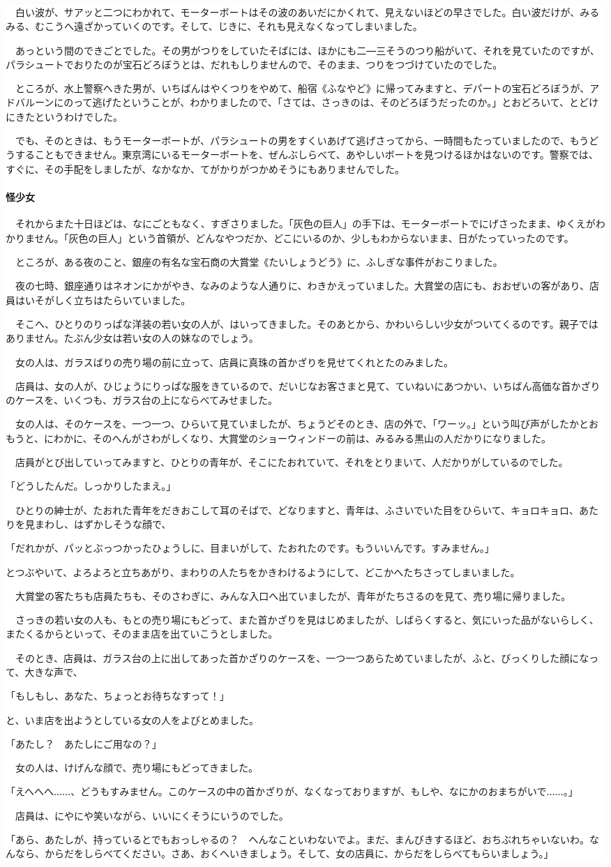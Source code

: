 　白い波が、サアッと二つにわかれて、モーターボートはその波のあいだにかくれて、見えないほどの早さでした。白い波だけが、みるみる、むこうへ遠ざかっていくのです。そして、じきに、それも見えなくなってしまいました。

　あっという間のできごとでした。その男がつりをしていたそばには、ほかにも二―三そうのつり船がいて、それを見ていたのですが、パラシュートでおりたのが宝石どろぼうとは、だれもしりませんので、そのまま、つりをつづけていたのでした。

　ところが、水上警察へきた男が、いちばんはやくつりをやめて、船宿《ふなやど》に帰ってみますと、デパートの宝石どろぼうが、アドバルーンにのって逃げたということが、わかりましたので、「さては、さっきのは、そのどろぼうだったのか。」とおどろいて、とどけにきたというわけでした。

　でも、そのときは、もうモーターボートが、パラシュートの男をすくいあげて逃げさってから、一時間もたっていましたので、もうどうすることもできません。東京湾にいるモーターボートを、ぜんぶしらべて、あやしいボートを見つけるほかはないのです。警察では、すぐに、その手配をしましたが、なかなか、てがかりがつかめそうにもありませんでした。



#### 怪少女



　それからまた十日ほどは、なにごともなく、すぎさりました。「灰色の巨人」の手下は、モーターボートでにげさったまま、ゆくえがわかりません。「灰色の巨人」という首領が、どんなやつだか、どこにいるのか、少しもわからないまま、日がたっていったのです。

　ところが、ある夜のこと、銀座の有名な宝石商の大賞堂《たいしょうどう》に、ふしぎな事件がおこりました。

　夜の七時、銀座通りはネオンにかがやき、なみのような人通りに、わきかえっていました。大賞堂の店にも、おおぜいの客があり、店員はいそがしく立ちはたらいていました。

　そこへ、ひとりのりっぱな洋装の若い女の人が、はいってきました。そのあとから、かわいらしい少女がついてくるのです。親子ではありません。たぶん少女は若い女の人の妹なのでしょう。

　女の人は、ガラスばりの売り場の前に立って、店員に真珠の首かざりを見せてくれとたのみました。

　店員は、女の人が、ひじょうにりっぱな服をきているので、だいじなお客さまと見て、ていねいにあつかい、いちばん高価な首かざりのケースを、いくつも、ガラス台の上にならべてみせました。

　女の人は、そのケースを、一つ一つ、ひらいて見ていましたが、ちょうどそのとき、店の外で、「ワーッ。」という叫び声がしたかとおもうと、にわかに、そのへんがさわがしくなり、大賞堂のショーウィンドーの前は、みるみる黒山の人だかりになりました。

　店員がとび出していってみますと、ひとりの青年が、そこにたおれていて、それをとりまいて、人だかりがしているのでした。

「どうしたんだ。しっかりしたまえ。」

　ひとりの紳士が、たおれた青年をだきおこして耳のそばで、どなりますと、青年は、ふさいでいた目をひらいて、キョロキョロ、あたりを見まわし、はずかしそうな顔で、

「だれかが、パッとぶっつかったひょうしに、目まいがして、たおれたのです。もういいんです。すみません。」

とつぶやいて、よろよろと立ちあがり、まわりの人たちをかきわけるようにして、どこかへたちさってしまいました。

　大賞堂の客たちも店員たちも、そのさわぎに、みんな入口へ出ていましたが、青年がたちさるのを見て、売り場に帰りました。

　さっきの若い女の人も、もとの売り場にもどって、また首かざりを見はじめましたが、しばらくすると、気にいった品がないらしく、またくるからといって、そのまま店を出ていこうとしました。

　そのとき、店員は、ガラス台の上に出してあった首かざりのケースを、一つ一つあらためていましたが、ふと、びっくりした顔になって、大きな声で、

「もしもし、あなた、ちょっとお待ちなすって！」

と、いま店を出ようとしている女の人をよびとめました。

「あたし？　あたしにご用なの？」

　女の人は、けげんな顔で、売り場にもどってきました。

「えへへへ……、どうもすみません。このケースの中の首かざりが、なくなっておりますが、もしや、なにかのおまちがいで……。」

　店員は、にやにや笑いながら、いいにくそうにいうのでした。

「あら、あたしが、持っているとでもおっしゃるの？　へんなこといわないでよ。まだ、まんびきするほど、おちぶれちゃいないわ。なんなら、からだをしらべてください。さあ、おくへいきましょう。そして、女の店員に、からだをしらべてもらいましょう。」
